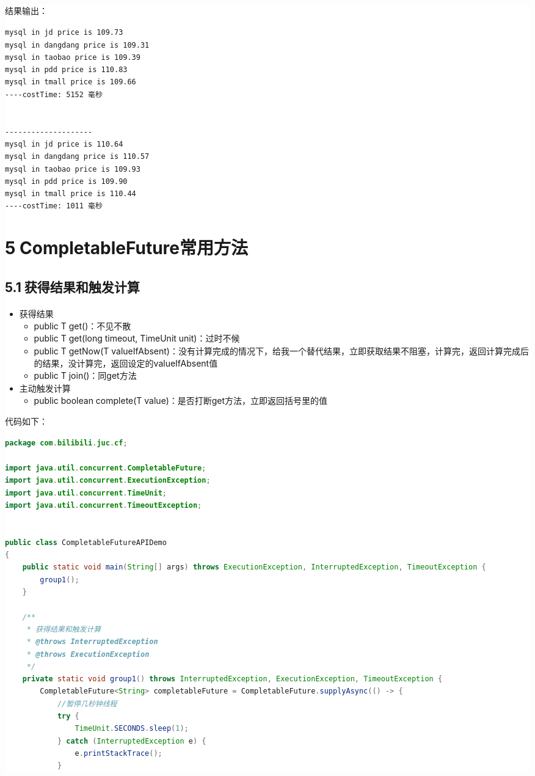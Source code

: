 
结果输出：

```latex
mysql in jd price is 109.73
mysql in dangdang price is 109.31
mysql in taobao price is 109.39
mysql in pdd price is 110.83
mysql in tmall price is 109.66
----costTime: 5152 毫秒


--------------------
mysql in jd price is 110.64
mysql in dangdang price is 110.57
mysql in taobao price is 109.93
mysql in pdd price is 109.90
mysql in tmall price is 110.44
----costTime: 1011 毫秒
```

# 5 CompletableFuture常用方法
## 5.1 获得结果和触发计算
+ 获得结果
    - public T get() ：不见不散
    - public T get(long timeout, TimeUnit unit) ：过时不候
    - public T getNow(T valueIfAbsent) ：没有计算完成的情况下，给我一个替代结果，立即获取结果不阻塞，计算完，返回计算完成后的结果，没计算完，返回设定的valueIfAbsent值
    - public T join() ：同get方法
+ 主动触发计算
    - public boolean complete(T value) ：是否打断get方法，立即返回括号里的值

代码如下：

```java
package com.bilibili.juc.cf;

import java.util.concurrent.CompletableFuture;
import java.util.concurrent.ExecutionException;
import java.util.concurrent.TimeUnit;
import java.util.concurrent.TimeoutException;


public class CompletableFutureAPIDemo
{
    public static void main(String[] args) throws ExecutionException, InterruptedException, TimeoutException {
        group1();
    }

    /**
     * 获得结果和触发计算
     * @throws InterruptedException
     * @throws ExecutionException
     */
    private static void group1() throws InterruptedException, ExecutionException, TimeoutException {
        CompletableFuture<String> completableFuture = CompletableFuture.supplyAsync(() -> {
            //暂停几秒钟线程
            try {
                TimeUnit.SECONDS.sleep(1);
            } catch (InterruptedException e) {
                e.printStackTrace();
            }
```